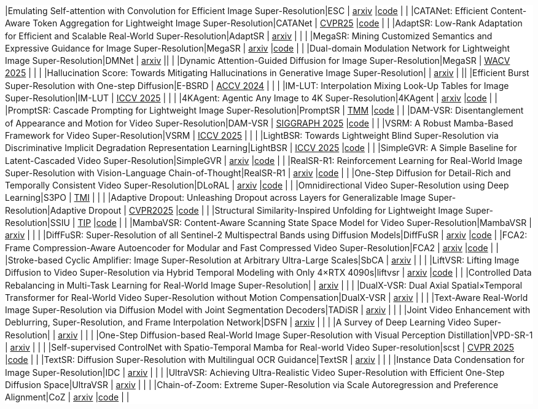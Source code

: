 |Emulating Self-attention with Convolution for Efficient Image Super-Resolution|ESC | [arxiv](https://arxiv.org/abs/2503.06671) |[code](https://github.com/dslisleedh/ESC) | |
|CATANet: Efficient Content-Aware Token Aggregation for Lightweight Image Super-Resolution|CATANet | [CVPR25](https://arxiv.org/abs/2503.06896) |[code](https://github.com/EquationWalker/CATANet) | |
|AdaptSR: Low-Rank Adaptation for Efficient and Scalable Real-World Super-Resolution|AdaptSR | [arxiv](https://arxiv.org/abs/2503.07748) | | |
|MegaSR: Mining Customized Semantics and Expressive Guidance for Image Super-Resolution|MegaSR | [arxiv](https://arxiv.org/abs/2503.08096) |[code](https://github.com/striveAgain/MegaSR) | |
|Dual-domain Modulation Network for Lightweight Image Super-Resolution|DMNet | [arxiv](https://arxiv.org/abs/2503.10047) || |
|Dynamic Attention-Guided Diffusion for Image Super-Resolution|MegaSR | [WACV 2025](https://arxiv.org/pdf/2308.07977) | | |
|Hallucination Score: Towards Mitigating Hallucinations in Generative Image Super-Resolution| | [arxiv](https://arxiv.org/abs/2507.14367) | ||
|Efficient Burst Super-Resolution with One-step Diffusion|E-BSRD | [ACCV 2024](https://arxiv.org/abs/2507.13607) | | |
|IM-LUT: Interpolation Mixing Look-Up Tables for Image Super-Resolution|IM-LUT | [ICCV 2025](https://arxiv.org/abs/2507.09923) | | |
|4KAgent: Agentic Any Image to 4K Super-Resolution|4KAgent | [arxiv](https://arxiv.org/abs/2507.07105) |[code](https://4kagent.github.io/) | |
|PromptSR: Cascade Prompting for Lightweight Image Super-Resolution|PromptSR | [TMM](https://arxiv.org/abs/2507.04118) |[code](https://github.com/wenyang001/PromptSR) | |
|DAM-VSR: Disentanglement of Appearance and Motion for Video Super-Resolution|DAM-VSR | [SIGGRAPH 2025](https://arxiv.org/abs/2507.01012) |[code](https://kongzhecn.github.io/projects/dam-vsr/) | |
|VSRM: A Robust Mamba-Based Framework for Video Super-Resolution|VSRM | [ICCV 2025](https://arxiv.org/abs/2506.22762) | | |
|LightBSR: Towards Lightweight Blind Super-Resolution via Discriminative Implicit Degradation Representation Learning|LightBSR | [ICCV 2025](https://arxiv.org/abs/2506.22710) |[code](https://github.com/MJ-NCEPU/LightBSR) | |
|SimpleGVR: A Simple Baseline for Latent-Cascaded Video Super-Resolution|SimpleGVR | [arxiv](https://arxiv.org/abs/2506.19838) |[code](https://simplegvr.github.io/) | |
|RealSR-R1: Reinforcement Learning for Real-World Image Super-Resolution with Vision-Language Chain-of-Thought|RealSR-R1 | [arxiv](https://arxiv.org/abs/2506.16796) |[code](https://github.com/Junboooo/RealSR-R1) | |
|One-Step Diffusion for Detail-Rich and Temporally Consistent Video Super-Resolution|DLoRAL | [arxiv](https://arxiv.org/abs/2506.15591) |[code](https://github.com/yjsunnn/DLoRAL) | |
|Omnidirectional Video Super-Resolution using Deep Learning|S3PO | [TMI](https://arxiv.org/abs/2506.14803) | | |
|Adaptive Dropout: Unleashing Dropout across Layers for Generalizable Image Super-Resolution|Adaptive Dropout | [CVPR2025](https://arxiv.org/abs/2506.12738) |[code](https://github.com/xuhang07/Adpative-Dropout) | |
|Structural Similarity-Inspired Unfolding for Lightweight Image Super-Resolution|SSIU | [TIP](https://arxiv.org/abs/2506.11823) |[code](https://github.com/eezkni/SSIU) | |
|MambaVSR: Content-Aware Scanning State Space Model for Video Super-Resolution|MambaVSR | [arxiv](https://arxiv.org/abs/2506.11768) | | |
|DiffFuSR: Super-Resolution of all Sentinel-2 Multispectral Bands using Diffusion Models|DiffFuSR | [arxiv](https://arxiv.org/abs/2506.11764) |[code](https://github.com/NorskRegnesentral/DiffFuSR) | 
|FCA2: Frame Compression-Aware Autoencoder for Modular and Fast Compressed Video Super-Resolution|FCA2 | [arxiv](https://arxiv.org/abs/2506.11545) |[code](https://github.com/handsomewzy/FCA2) | |
|Stroke-based Cyclic Amplifier: Image Super-Resolution at Arbitrary Ultra-Large Scales|SbCA | [arxiv](https://arxiv.org/abs/2506.10774) | | |
|LiftVSR: Lifting Image Diffusion to Video Super-Resolution via Hybrid Temporal Modeling with Only 4$\times$RTX 4090s|liftvsr | [arxiv](https://arxiv.org/abs/2506.08529) |[code](https://kopperx.github.io/projects/liftvsr/) | |
|Controlled Data Rebalancing in Multi-Task Learning for Real-World Image Super-Resolution| | [arxiv](https://arxiv.org/abs/2506.05607) | | |
|DualX-VSR: Dual Axial Spatial$\times$Temporal Transformer for Real-World Video Super-Resolution without Motion Compensation|DualX-VSR | [arxiv](https://arxiv.org/abs/2506.04830) | | |
|Text-Aware Real-World Image Super-Resolution via Diffusion Model with Joint Segmentation Decoders|TADiSR | [arxiv](https://arxiv.org/abs/2506.04641) | | |
|Joint Video Enhancement with Deblurring, Super-Resolution, and Frame Interpolation Network|DSFN | [arxiv](https://arxiv.org/abs/2506.03892) | | |
|A Survey of Deep Learning Video Super-Resolution| | [arxiv](https://arxiv.org/abs/2506.03216) | | |
|One-Step Diffusion-based Real-World Image Super-Resolution with Visual Perception Distillation|VPD-SR-1  | [arxiv](https://arxiv.org/abs/2506.02605) | | |
|Self-supervised ControlNet with Spatio-Temporal Mamba for Real-world Video Super-resolution|scst  | [CVPR 2025](https://arxiv.org/abs/2506.02605) |[code](https://ssj9596.github.io/scst-project/) | |
|TextSR: Diffusion Super-Resolution with Multilingual OCR Guidance|TextSR | [arxiv](https://arxiv.org/abs/2505.23119) | | |
|Instance Data Condensation for Image Super-Resolution|IDC | [arxiv](https://arxiv.org/abs/2505.21099) | | |
|UltraVSR: Achieving Ultra-Realistic Video Super-Resolution with Efficient One-Step Diffusion Space|UltraVSR | [arxiv](https://arxiv.org/abs/2505.19958) | | |
|Chain-of-Zoom: Extreme Super-Resolution via Scale Autoregression and Preference Alignment|CoZ | [arxiv](https://arxiv.org/abs/2505.18600) |[code](https://bryanswkim.github.io/chain-of-zoom/) | |